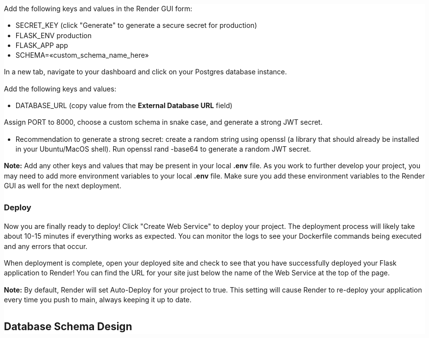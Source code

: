 Add the following keys and values in the Render GUI form:

- SECRET_KEY (click "Generate" to generate a secure secret for production)
- FLASK_ENV production
- FLASK_APP app
- SCHEMA=«custom_schema_name_here»


In a new tab, navigate to your dashboard and click on your Postgres database
instance.

Add the following keys and values:

- DATABASE_URL (copy value from the **External Database URL** field)

Assign PORT to 8000, choose a custom schema in snake case, and generate a strong JWT secret.

- Recommendation to generate a strong secret: create a random string using openssl (a library that should already be installed in your Ubuntu/MacOS shell). Run openssl rand -base64 to generate a random JWT secret.

**Note:** Add any other keys and values that may be present in your local
**.env** file. As you work to further develop your project, you may need to add
more environment variables to your local **.env** file. Make sure you add these
environment variables to the Render GUI as well for the next deployment.

### Deploy

Now you are finally ready to deploy! Click "Create Web Service" to deploy your
project. The deployment process will likely take about 10-15 minutes if
everything works as expected. You can monitor the logs to see your Dockerfile
commands being executed and any errors that occur.

When deployment is complete, open your deployed site and check to see that you
have successfully deployed your Flask application to Render! You can find the
URL for your site just below the name of the Web Service at the top of the page.

**Note:** By default, Render will set Auto-Deploy for your project to true. This
setting will cause Render to re-deploy your application every time you push to
main, always keeping it up to date.

[Render.com]: https://render.com/
[Dashboard]: https://dashboard.render.com/

## Database Schema Design
